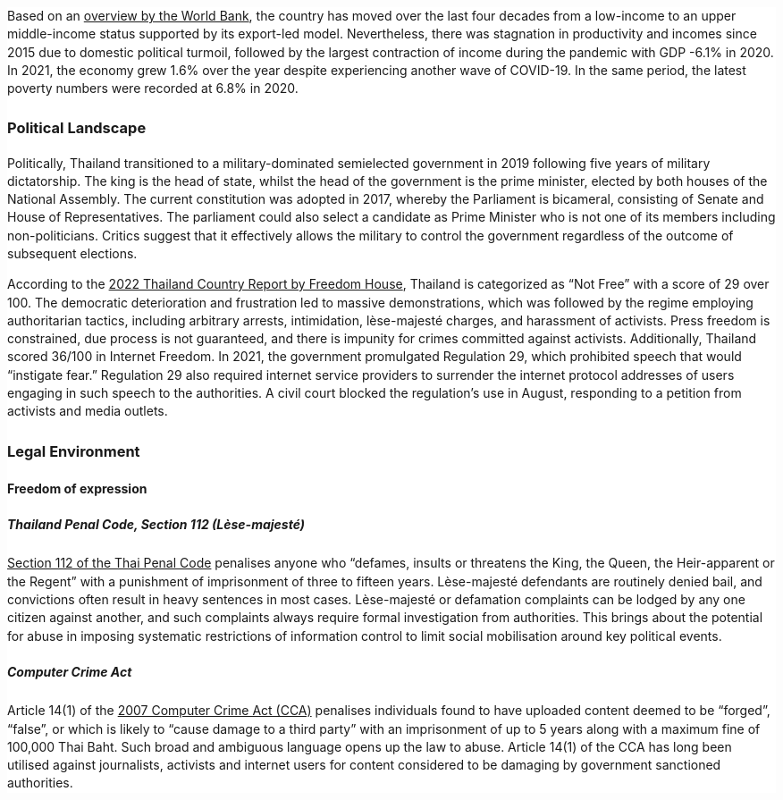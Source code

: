 Based on an [overview by the World Bank](https://www.worldbank.org/en/country/thailand/overview), the country has moved over the last four decades from a low-income to an upper middle-income status supported by its export-led model. Nevertheless, there was stagnation in productivity and incomes since 2015 due to domestic political turmoil, followed by the largest contraction of income during the pandemic with GDP -6.1% in 2020. In 2021, the economy grew 1.6% over the year despite experiencing another wave of COVID-19. In the same period, the latest poverty numbers were recorded at 6.8% in 2020.


### Political Landscape

Politically, Thailand transitioned to a military-dominated semielected government in 2019 following five years of military dictatorship. The king is the head of state, whilst the head of the government is the prime minister, elected by both houses of the National Assembly. The current constitution was adopted in 2017, whereby the Parliament is bicameral, consisting of Senate and House of Representatives. The parliament could also select a candidate as Prime Minister who is not one of its members including non-politicians. Critics suggest that it effectively allows the military to control the government regardless of the outcome of subsequent elections.

According to the [2022 Thailand Country Report by Freedom House](https://freedomhouse.org/country/thailand/freedom-world/2022), Thailand is categorized as “Not Free” with a score of 29 over 100. The democratic deterioration and frustration led to massive demonstrations, which was followed by the regime employing authoritarian tactics, including arbitrary arrests, intimidation, lèse-majesté charges, and harassment of activists. Press freedom is constrained, due process is not guaranteed, and there is impunity for crimes committed against activists. Additionally, Thailand scored 36/100 in Internet Freedom. In 2021, the government promulgated Regulation 29, which prohibited speech that would “instigate fear.” Regulation 29 also required internet service providers to surrender the internet protocol addresses of users engaging in such speech to the authorities. A civil court blocked the regulation’s use in August, responding to a petition from activists and media outlets.


### Legal Environment


#### Freedom of expression


##### Thailand Penal Code, Section 112 (Lèse-majesté)

[Section 112 of the Thai Penal Code](http://library.siam-legal.com/thai-law/criminal-code-royal-family-sections-107-112/) penalises anyone who “defames, insults or threatens the King, the Queen, the Heir-apparent or the Regent” with a punishment of imprisonment of three to fifteen years. Lèse-majesté defendants are routinely denied bail, and convictions often result in heavy sentences in most cases. Lèse-majesté or defamation complaints can be lodged by any one citizen against another, and such complaints always require formal investigation from authorities. This brings about the potential for abuse in imposing systematic restrictions of information control to limit social mobilisation around key political events.


##### Computer Crime Act

Article 14(1) of the [2007 Computer Crime Act (CCA)](http://itserv.ait.ac.th/helpdesk/announce/cc_laws_eng.pdf) penalises individuals found to have uploaded content deemed to be “forged”, “false”, or which is likely to “cause damage to a third party” with an imprisonment of up to 5 years along with a maximum fine of 100,000 Thai Baht. Such broad and ambiguous language opens up the law to abuse. Article 14(1) of the CCA has long been utilised against journalists, activists and internet users for content considered to be damaging by government sanctioned authorities.
